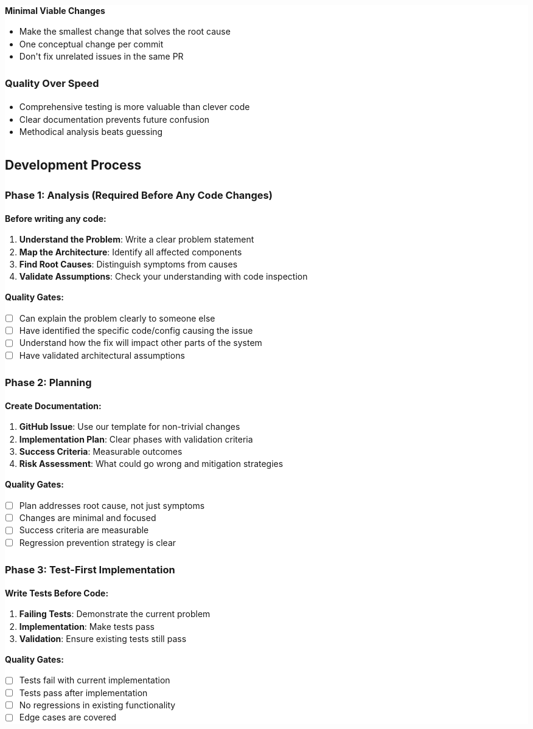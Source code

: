 **Minimal Viable Changes**
- Make the smallest change that solves the root cause
- One conceptual change per commit
- Don't fix unrelated issues in the same PR

### Quality Over Speed
- Comprehensive testing is more valuable than clever code
- Clear documentation prevents future confusion
- Methodical analysis beats guessing

## Development Process

### Phase 1: Analysis (Required Before Any Code Changes)

**Before writing any code:**
1. **Understand the Problem**: Write a clear problem statement
2. **Map the Architecture**: Identify all affected components
3. **Find Root Causes**: Distinguish symptoms from causes
4. **Validate Assumptions**: Check your understanding with code inspection

**Quality Gates:**
- [ ] Can explain the problem clearly to someone else
- [ ] Have identified the specific code/config causing the issue
- [ ] Understand how the fix will impact other parts of the system
- [ ] Have validated architectural assumptions

### Phase 2: Planning

**Create Documentation:**
1. **GitHub Issue**: Use our template for non-trivial changes
2. **Implementation Plan**: Clear phases with validation criteria
3. **Success Criteria**: Measurable outcomes
4. **Risk Assessment**: What could go wrong and mitigation strategies

**Quality Gates:**
- [ ] Plan addresses root cause, not just symptoms
- [ ] Changes are minimal and focused
- [ ] Success criteria are measurable
- [ ] Regression prevention strategy is clear

### Phase 3: Test-First Implementation

**Write Tests Before Code:**
1. **Failing Tests**: Demonstrate the current problem
2. **Implementation**: Make tests pass
3. **Validation**: Ensure existing tests still pass

**Quality Gates:**
- [ ] Tests fail with current implementation
- [ ] Tests pass after implementation
- [ ] No regressions in existing functionality
- [ ] Edge cases are covered
